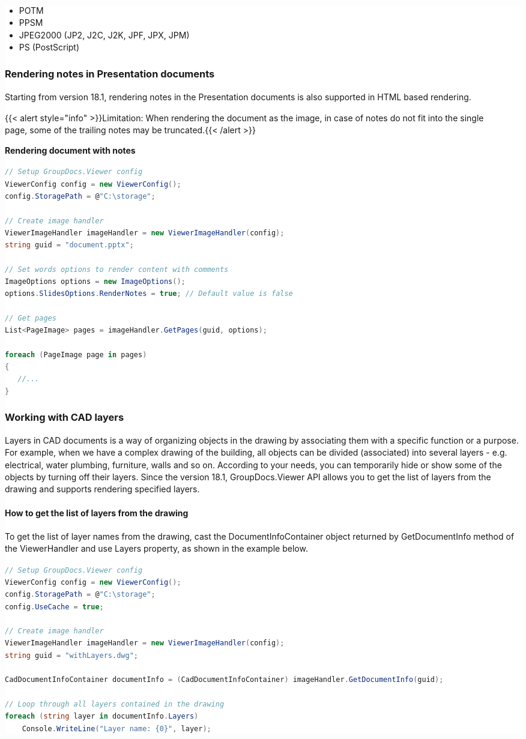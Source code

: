 *   POTM 
*   PPSM 
*   JPEG2000 (JP2, J2C, J2K, JPF, JPX, JPM)
*   PS (PostScript)

### Rendering notes in Presentation documents 

Starting from version 18.1, rendering notes in the Presentation documents is also supported in HTML based rendering. 

{{< alert style="info" >}}Limitation: When rendering the document as the image, in case of notes do not fit into the single page, some of the trailing notes may be truncated.{{< /alert >}}

**Rendering document with notes**

```csharp
// Setup GroupDocs.Viewer config
ViewerConfig config = new ViewerConfig();
config.StoragePath = @"C:\storage";
  
// Create image handler
ViewerImageHandler imageHandler = new ViewerImageHandler(config);
string guid = "document.pptx";
  
// Set words options to render content with comments
ImageOptions options = new ImageOptions();
options.SlidesOptions.RenderNotes = true; // Default value is false
 
// Get pages 
List<PageImage> pages = imageHandler.GetPages(guid, options);
  
foreach (PageImage page in pages)
{
   //...
}
```

### Working with CAD layers

Layers in CAD documents is a way of organizing objects in the drawing by associating them with a specific function or a purpose. For example, when we have a complex drawing of the building, all objects can be divided (associated) into several layers - e.g. electrical, water plumbing, furniture, walls and so on. According to your needs, you can temporarily hide or show some of the objects by turning off their layers. Since the version 18.1, GroupDocs.Viewer API allows you to get the list of layers from the drawing and supports rendering specified layers.

#### How to get the list of layers from the drawing

To get the list of layer names from the drawing, cast the DocumentInfoContainer object returned by GetDocumentInfo method of the ViewerHandler and use Layers property, as shown in the example below.

```csharp
// Setup GroupDocs.Viewer config
ViewerConfig config = new ViewerConfig();
config.StoragePath = @"C:\storage";
config.UseCache = true;
  
// Create image handler
ViewerImageHandler imageHandler = new ViewerImageHandler(config);
string guid = "withLayers.dwg";
  
CadDocumentInfoContainer documentInfo = (CadDocumentInfoContainer) imageHandler.GetDocumentInfo(guid);
 
// Loop through all layers contained in the drawing 
foreach (string layer in documentInfo.Layers)
    Console.WriteLine("Layer name: {0}", layer); 
```
